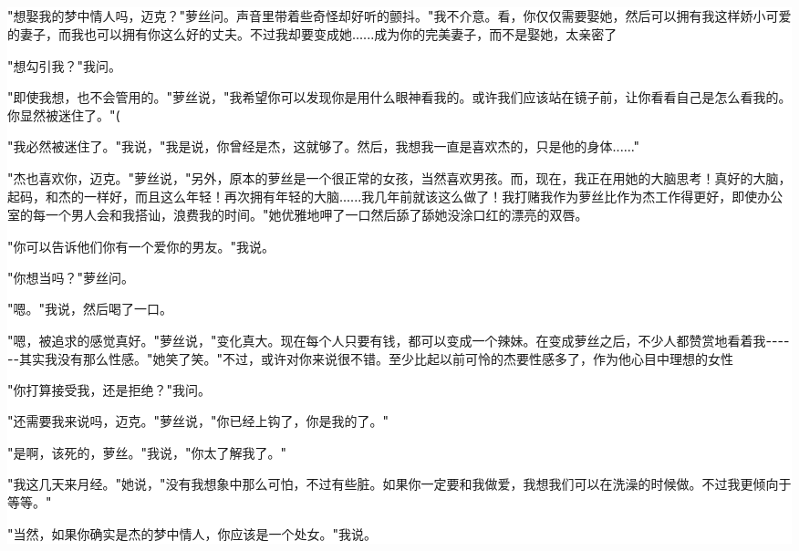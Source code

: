 "想娶我的梦中情人吗，迈克？"萝丝问。声音里带着些奇怪却好听的颤抖。"我不介意。看，你仅仅需要娶她，然后可以拥有我这样娇小可爱的妻子，而我也可以拥有你这么好的丈夫。不过我却要变成她......成为你的完美妻子，而不是娶她，太亲密了



"想勾引我？"我问。







"即使我想，也不会管用的。"萝丝说，"我希望你可以发现你是用什么眼神看我的。或许我们应该站在镜子前，让你看看自己是怎么看我的。你显然被迷住了。"(





"我必然被迷住了。"我说，"我是说，你曾经是杰，这就够了。然后，我想我一直是喜欢杰的，只是他的身体......"





"杰也喜欢你，迈克。"萝丝说，"另外，原本的萝丝是一个很正常的女孩，当然喜欢男孩。而，现在，我正在用她的大脑思考！真好的大脑，起码，和杰的一样好，而且这么年轻！再次拥有年轻的大脑......我几年前就该这么做了！我打赌我作为萝丝比作为杰工作得更好，即使办公室的每一个男人会和我搭讪，浪费我的时间。"她优雅地呷了一口然后舔了舔她没涂口红的漂亮的双唇。



"你可以告诉他们你有一个爱你的男友。"我说。



"你想当吗？"萝丝问。



"嗯。"我说，然后喝了一口。







"嗯，被追求的感觉真好。"萝丝说，"变化真大。现在每个人只要有钱，都可以变成一个辣妹。在变成萝丝之后，不少人都赞赏地看着我------其实我没有那么性感。"她笑了笑。"不过，或许对你来说很不错。至少比起以前可怜的杰要性感多了，作为他心目中理想的女性



"你打算接受我，还是拒绝？"我问。





"还需要我来说吗，迈克。"萝丝说，"你已经上钩了，你是我的了。"





"是啊，该死的，萝丝。"我说，"你太了解我了。"







"我这几天来月经。"她说，"没有我想象中那么可怕，不过有些脏。如果你一定要和我做爱，我想我们可以在洗澡的时候做。不过我更倾向于等等。"





"当然，如果你确实是杰的梦中情人，你应该是一个处女。"我说。

